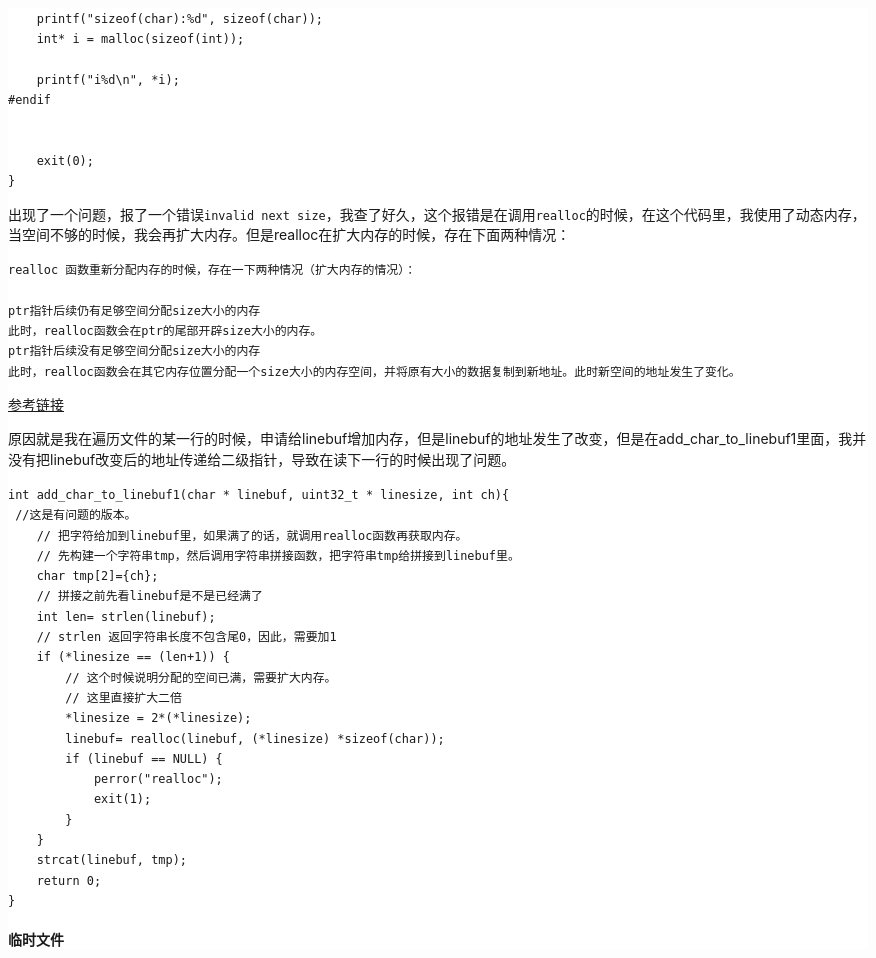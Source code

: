 ```
    printf("sizeof(char):%d", sizeof(char));
    int* i = malloc(sizeof(int));

    printf("i%d\n", *i);
#endif


    exit(0);
}
```

出现了一个问题，报了一个错误`invalid next size`，我查了好久，这个报错是在调用`realloc`的时候，在这个代码里，我使用了动态内存，当空间不够的时候，我会再扩大内存。但是realloc在扩大内存的时候，存在下面两种情况：

```
realloc 函数重新分配内存的时候，存在一下两种情况（扩大内存的情况）：

ptr指针后续仍有足够空间分配size大小的内存
此时，realloc函数会在ptr的尾部开辟size大小的内存。
ptr指针后续没有足够空间分配size大小的内存
此时，realloc函数会在其它内存位置分配一个size大小的内存空间，并将原有大小的数据复制到新地址。此时新空间的地址发生了变化。
```

[参考链接](https://www.jianshu.com/p/1d814eaa74ef)

原因就是我在遍历文件的某一行的时候，申请给linebuf增加内存，但是linebuf的地址发生了改变，但是在add_char_to_linebuf1里面，我并没有把linebuf改变后的地址传递给二级指针，导致在读下一行的时候出现了问题。

```
int add_char_to_linebuf1(char * linebuf, uint32_t * linesize, int ch){
 //这是有问题的版本。
    // 把字符给加到linebuf里，如果满了的话，就调用realloc函数再获取内存。
    // 先构建一个字符串tmp，然后调用字符串拼接函数，把字符串tmp给拼接到linebuf里。
    char tmp[2]={ch};
    // 拼接之前先看linebuf是不是已经满了
    int len= strlen(linebuf);
    // strlen 返回字符串长度不包含尾0，因此，需要加1
    if (*linesize == (len+1)) {
        // 这个时候说明分配的空间已满，需要扩大内存。
        // 这里直接扩大二倍
        *linesize = 2*(*linesize); 
        linebuf= realloc(linebuf, (*linesize) *sizeof(char));
        if (linebuf == NULL) {
            perror("realloc");
            exit(1);
        }
    }
    strcat(linebuf, tmp);
    return 0;
}
```

#### 临时文件

